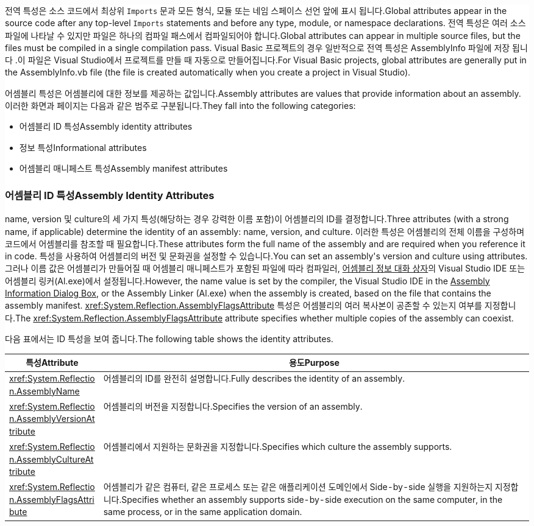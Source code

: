 <span data-ttu-id="a2194-112">전역 특성은 소스 코드에서 최상위 `Imports` 문과 모든 형식, 모듈 또는 네임 스페이스 선언 앞에 표시 됩니다.</span><span class="sxs-lookup"><span data-stu-id="a2194-112">Global attributes appear in the source code after any top-level `Imports` statements and before any type, module, or namespace declarations.</span></span> <span data-ttu-id="a2194-113">전역 특성은 여러 소스 파일에 나타날 수 있지만 파일은 하나의 컴파일 패스에서 컴파일되어야 합니다.</span><span class="sxs-lookup"><span data-stu-id="a2194-113">Global attributes can appear in multiple source files, but the files must be compiled in a single compilation pass.</span></span> <span data-ttu-id="a2194-114">Visual Basic 프로젝트의 경우 일반적으로 전역 특성은 AssemblyInfo 파일에 저장 됩니다 .이 파일은 Visual Studio에서 프로젝트를 만들 때 자동으로 만들어집니다.</span><span class="sxs-lookup"><span data-stu-id="a2194-114">For Visual Basic projects, global attributes are generally put in the AssemblyInfo.vb file (the file is created automatically when you create a project in Visual Studio).</span></span>

<span data-ttu-id="a2194-115">어셈블리 특성은 어셈블리에 대한 정보를 제공하는 값입니다.</span><span class="sxs-lookup"><span data-stu-id="a2194-115">Assembly attributes are values that provide information about an assembly.</span></span> <span data-ttu-id="a2194-116">이러한 화면과 페이지는 다음과 같은 범주로 구분됩니다.</span><span class="sxs-lookup"><span data-stu-id="a2194-116">They fall into the following categories:</span></span>

- <span data-ttu-id="a2194-117">어셈블리 ID 특성</span><span class="sxs-lookup"><span data-stu-id="a2194-117">Assembly identity attributes</span></span>

- <span data-ttu-id="a2194-118">정보 특성</span><span class="sxs-lookup"><span data-stu-id="a2194-118">Informational attributes</span></span>

- <span data-ttu-id="a2194-119">어셈블리 매니페스트 특성</span><span class="sxs-lookup"><span data-stu-id="a2194-119">Assembly manifest attributes</span></span>

### <a name="assembly-identity-attributes"></a><span data-ttu-id="a2194-120">어셈블리 ID 특성</span><span class="sxs-lookup"><span data-stu-id="a2194-120">Assembly Identity Attributes</span></span>

<span data-ttu-id="a2194-121">name, version 및 culture의 세 가지 특성(해당하는 경우 강력한 이름 포함)이 어셈블리의 ID를 결정합니다.</span><span class="sxs-lookup"><span data-stu-id="a2194-121">Three attributes (with a strong name, if applicable) determine the identity of an assembly: name, version, and culture.</span></span> <span data-ttu-id="a2194-122">이러한 특성은 어셈블리의 전체 이름을 구성하며 코드에서 어셈블리를 참조할 때 필요합니다.</span><span class="sxs-lookup"><span data-stu-id="a2194-122">These attributes form the full name of the assembly and are required when you reference it in code.</span></span> <span data-ttu-id="a2194-123">특성을 사용하여 어셈블리의 버전 및 문화권을 설정할 수 있습니다.</span><span class="sxs-lookup"><span data-stu-id="a2194-123">You can set an assembly's version and culture using attributes.</span></span> <span data-ttu-id="a2194-124">그러나 이름 값은 어셈블리가 만들어질 때 어셈블리 매니페스트가 포함된 파일에 따라 컴파일러, [어셈블리 정보 대화 상자](/visualstudio/ide/reference/assembly-information-dialog-box)의 Visual Studio IDE 또는 어셈블리 링커(Al.exe)에서 설정됩니다.</span><span class="sxs-lookup"><span data-stu-id="a2194-124">However, the name value is set by the compiler, the Visual Studio IDE in the [Assembly Information Dialog Box](/visualstudio/ide/reference/assembly-information-dialog-box), or the Assembly Linker (Al.exe) when the assembly is created, based on the file that contains the assembly manifest.</span></span> <span data-ttu-id="a2194-125"><xref:System.Reflection.AssemblyFlagsAttribute> 특성은 어셈블리의 여러 복사본이 공존할 수 있는지 여부를 지정합니다.</span><span class="sxs-lookup"><span data-stu-id="a2194-125">The <xref:System.Reflection.AssemblyFlagsAttribute> attribute specifies whether multiple copies of the assembly can coexist.</span></span>

<span data-ttu-id="a2194-126">다음 표에서는 ID 특성을 보여 줍니다.</span><span class="sxs-lookup"><span data-stu-id="a2194-126">The following table shows the identity attributes.</span></span>

|<span data-ttu-id="a2194-127">특성</span><span class="sxs-lookup"><span data-stu-id="a2194-127">Attribute</span></span>|<span data-ttu-id="a2194-128">용도</span><span class="sxs-lookup"><span data-stu-id="a2194-128">Purpose</span></span>|
|---------------|-------------|
|<xref:System.Reflection.AssemblyName>|<span data-ttu-id="a2194-129">어셈블리의 ID를 완전히 설명합니다.</span><span class="sxs-lookup"><span data-stu-id="a2194-129">Fully describes the identity of an assembly.</span></span>|
|<xref:System.Reflection.AssemblyVersionAttribute>|<span data-ttu-id="a2194-130">어셈블리의 버전을 지정합니다.</span><span class="sxs-lookup"><span data-stu-id="a2194-130">Specifies the version of an assembly.</span></span>|
|<xref:System.Reflection.AssemblyCultureAttribute>|<span data-ttu-id="a2194-131">어셈블리에서 지원하는 문화권을 지정합니다.</span><span class="sxs-lookup"><span data-stu-id="a2194-131">Specifies which culture the assembly supports.</span></span>|
|<xref:System.Reflection.AssemblyFlagsAttribute>|<span data-ttu-id="a2194-132">어셈블리가 같은 컴퓨터, 같은 프로세스 또는 같은 애플리케이션 도메인에서 Side-by-side 실행을 지원하는지 지정합니다.</span><span class="sxs-lookup"><span data-stu-id="a2194-132">Specifies whether an assembly supports side-by-side execution on the same computer, in the same process, or in the same application domain.</span></span>|
